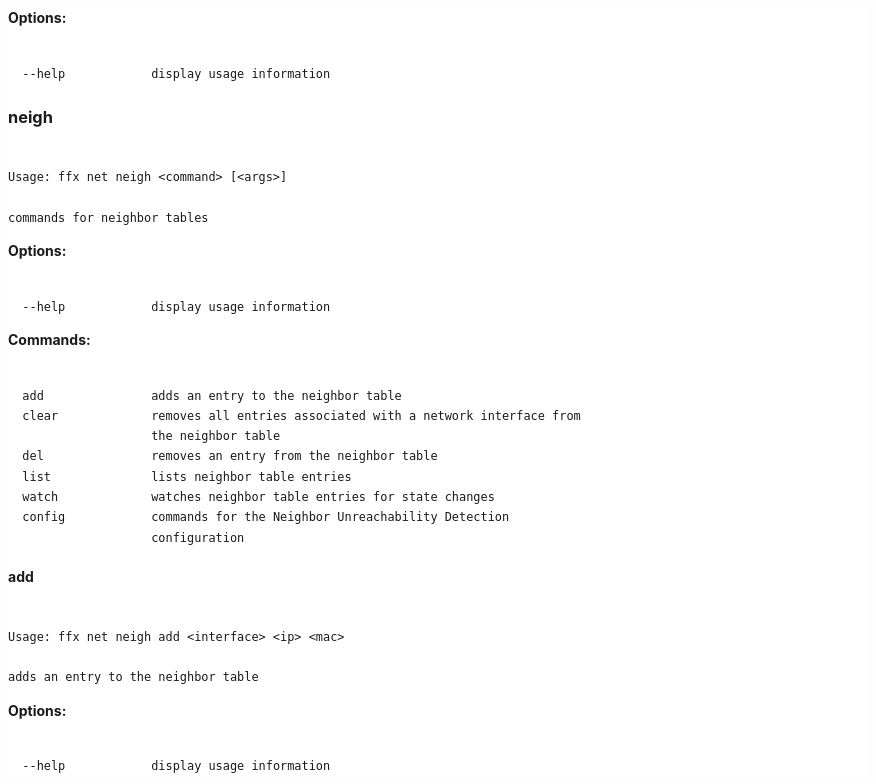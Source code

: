 __Options:__

```none {: style="white-space: break-spaces;" .devsite-disable-click-to-copy}

  --help            display usage information

```

### neigh

```none {: style="white-space: break-spaces;" .devsite-disable-click-to-copy}

Usage: ffx net neigh <command> [<args>]

commands for neighbor tables

```

__Options:__

```none {: style="white-space: break-spaces;" .devsite-disable-click-to-copy}

  --help            display usage information

```

__Commands:__

```none {: style="white-space: break-spaces;" .devsite-disable-click-to-copy}

  add               adds an entry to the neighbor table
  clear             removes all entries associated with a network interface from
                    the neighbor table
  del               removes an entry from the neighbor table
  list              lists neighbor table entries
  watch             watches neighbor table entries for state changes
  config            commands for the Neighbor Unreachability Detection
                    configuration

```

#### add

```none {: style="white-space: break-spaces;" .devsite-disable-click-to-copy}

Usage: ffx net neigh add <interface> <ip> <mac>

adds an entry to the neighbor table

```

__Options:__

```none {: style="white-space: break-spaces;" .devsite-disable-click-to-copy}

  --help            display usage information

```
